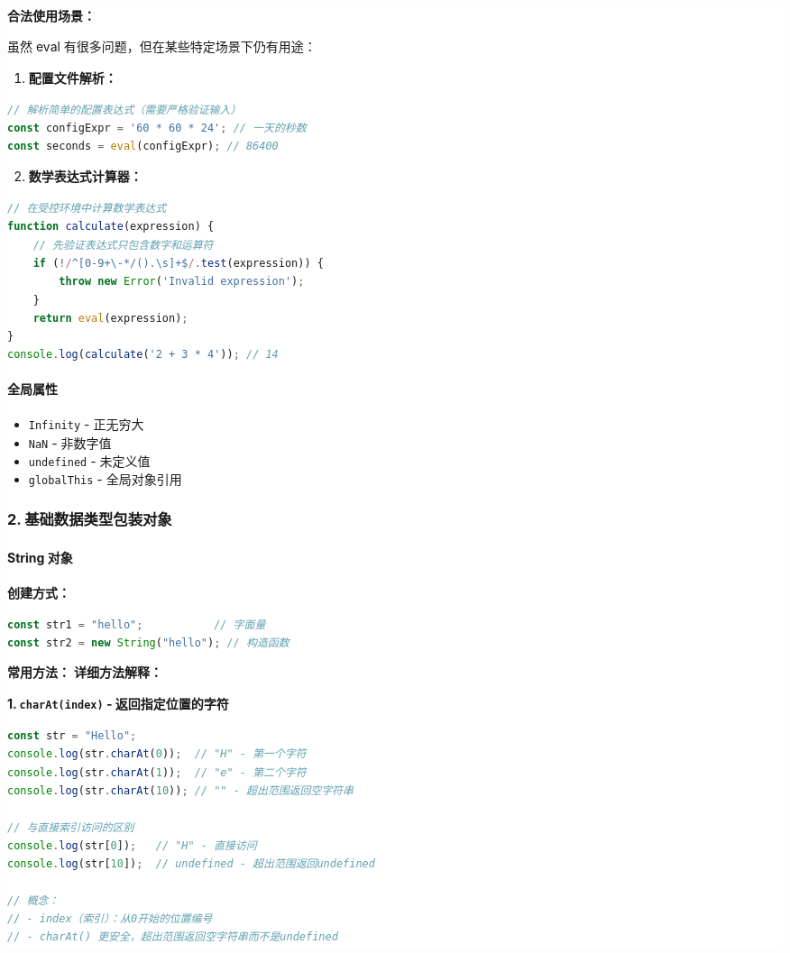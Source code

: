 **合法使用场景：**

虽然 eval 有很多问题，但在某些特定场景下仍有用途：

1. **配置文件解析：**
```javascript
// 解析简单的配置表达式（需要严格验证输入）
const configExpr = '60 * 60 * 24'; // 一天的秒数
const seconds = eval(configExpr); // 86400
```

2. **数学表达式计算器：**
```javascript
// 在受控环境中计算数学表达式
function calculate(expression) {
    // 先验证表达式只包含数字和运算符
    if (!/^[0-9+\-*/().\s]+$/.test(expression)) {
        throw new Error('Invalid expression');
    }
    return eval(expression);
}
console.log(calculate('2 + 3 * 4')); // 14
```


#### 全局属性
- `Infinity` - 正无穷大
- `NaN` - 非数字值
- `undefined` - 未定义值
- `globalThis` - 全局对象引用

### 2. 基础数据类型包装对象

#### String 对象
**创建方式：**
```javascript
const str1 = "hello";           // 字面量
const str2 = new String("hello"); // 构造函数
```
**常用方法：**
**详细方法解释：**

**1. `charAt(index)` - 返回指定位置的字符**
```javascript
const str = "Hello";
console.log(str.charAt(0));  // "H" - 第一个字符
console.log(str.charAt(1));  // "e" - 第二个字符
console.log(str.charAt(10)); // "" - 超出范围返回空字符串

// 与直接索引访问的区别
console.log(str[0]);   // "H" - 直接访问
console.log(str[10]);  // undefined - 超出范围返回undefined

// 概念：
// - index（索引）：从0开始的位置编号
// - charAt() 更安全，超出范围返回空字符串而不是undefined
```
